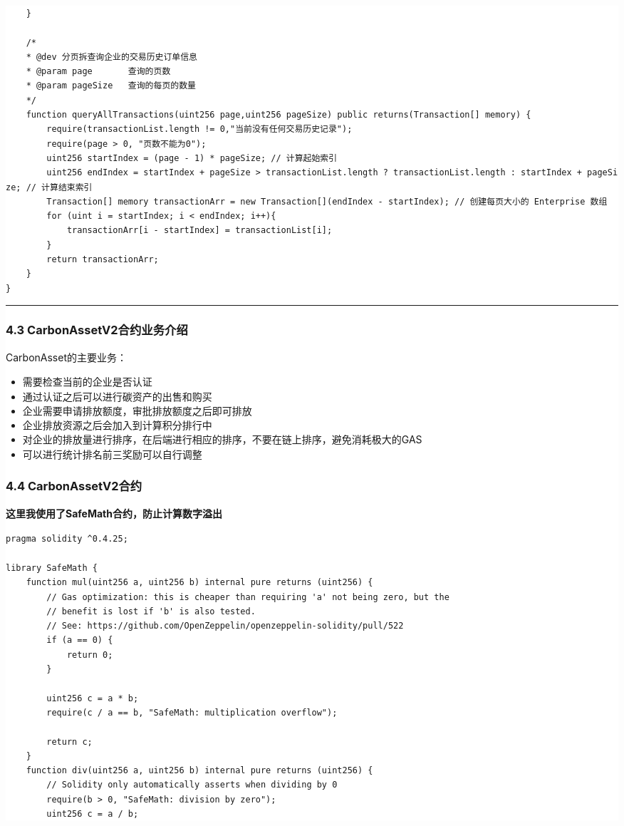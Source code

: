 ```solidity
    }

    /*
    * @dev 分页拆查询企业的交易历史订单信息
    * @param page       查询的页数
    * @param pageSize   查询的每页的数量
    */
    function queryAllTransactions(uint256 page,uint256 pageSize) public returns(Transaction[] memory) {
        require(transactionList.length != 0,"当前没有任何交易历史记录");
        require(page > 0, "页数不能为0");
        uint256 startIndex = (page - 1) * pageSize; // 计算起始索引
        uint256 endIndex = startIndex + pageSize > transactionList.length ? transactionList.length : startIndex + pageSize; // 计算结束索引
        Transaction[] memory transactionArr = new Transaction[](endIndex - startIndex); // 创建每页大小的 Enterprise 数组
        for (uint i = startIndex; i < endIndex; i++){
            transactionArr[i - startIndex] = transactionList[i];
        }
        return transactionArr;
    }
}
```

------



### 4.3 CarbonAssetV2合约业务介绍

CarbonAsset的主要业务：

- 需要检查当前的企业是否认证
- 通过认证之后可以进行碳资产的出售和购买 
- 企业需要申请排放额度，审批排放额度之后即可排放
- 企业排放资源之后会加入到计算积分排行中
- 对企业的排放量进行排序，在后端进行相应的排序，不要在链上排序，避免消耗极大的GAS
- 可以进行统计排名前三奖励可以自行调整



### 4.4 CarbonAssetV2合约

**这里我使用了SafeMath合约，防止计算数字溢出**

```solidity
pragma solidity ^0.4.25;

library SafeMath {
    function mul(uint256 a, uint256 b) internal pure returns (uint256) {
        // Gas optimization: this is cheaper than requiring 'a' not being zero, but the
        // benefit is lost if 'b' is also tested.
        // See: https://github.com/OpenZeppelin/openzeppelin-solidity/pull/522
        if (a == 0) {
            return 0;
        }

        uint256 c = a * b;
        require(c / a == b, "SafeMath: multiplication overflow");

        return c;
    }
    function div(uint256 a, uint256 b) internal pure returns (uint256) {
        // Solidity only automatically asserts when dividing by 0
        require(b > 0, "SafeMath: division by zero");
        uint256 c = a / b;
```